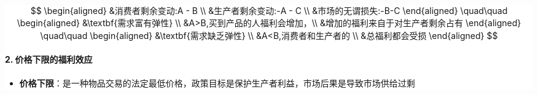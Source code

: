 

$$
\begin{aligned}
	&消费者剩余变动:A - B \\
	&生产者剩余变动:-A - C \\
	&市场的无谓损失:-B-C
\end{aligned}
\quad\quad
\begin{aligned}
	&\textbf{需求富有弹性} \\
	&A>B,买到产品的人福利会增加，\\
	&增加的福利来自于对生产者剩余占有
\end{aligned}
\quad\quad
\begin{aligned}
	&\textbf{需求缺乏弹性} \\
	&A<B,消费者和生产者的 \\
	&总福利都会受损
\end{aligned}
$$


#### 2. 价格下限的福利效应

* **价格下限**：是一种物品交易的法定最低价格，政策目标是保护生产者利益，市场后果是导致市场供给过剩
